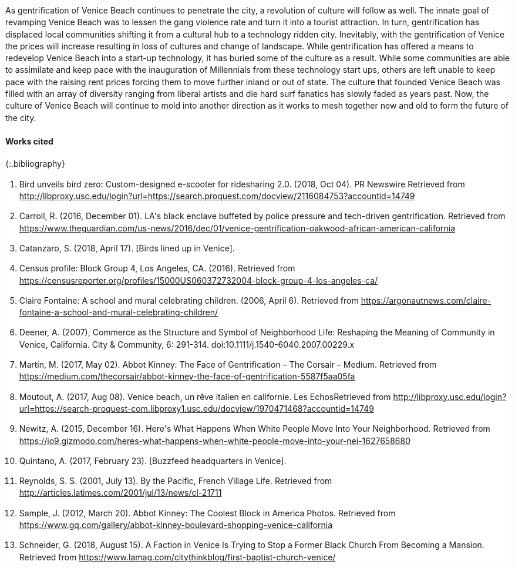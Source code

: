 As gentrification of Venice Beach continues to penetrate the city, a revolution of culture will follow as well. The innate goal of revamping Venice Beach was to lessen the gang violence rate and turn it into a tourist attraction. In turn, gentrification has displaced local communities shifting it from a cultural hub to a technology ridden city. Inevitably, with the gentrification of Venice the prices will increase resulting in loss of cultures and change of landscape. While gentrification has offered a means to redevelop Venice Beach into a start-up technology, it has buried some of the culture as a result. While some communities are able to assimilate and keep pace with the inauguration of Millennials from these technology start ups, others are left unable to keep pace with the raising rent prices forcing them to move further inland or out of state. The culture that founded Venice Beach was filled with an array of diversity ranging from liberal artists and die hard surf fanatics has slowly faded as years past. Now, the culture of Venice Beach will continue to mold into another direction as it works to mesh together new and old to form the future of the city.



#### Works cited

{:.bibliography} 
1. Bird unveils bird zero: Custom-designed e-scooter for ridesharing 2.0. (2018, Oct 04). PR Newswire Retrieved from http://libproxy.usc.edu/login?url=https://search.proquest.com/docview/2116084753?accountid=14749

2. Carroll, R. (2016, December 01). LA's black enclave buffeted by police pressure and tech-driven gentrification. Retrieved from https://www.theguardian.com/us-news/2016/dec/01/venice-gentrification-oakwood-african-american-california 

3. Catanzaro, S. (2018, April 17). [Birds lined up in Venice].

4. Census profile: Block Group 4, Los Angeles, CA. (2016). Retrieved from https://censusreporter.org/profiles/15000US060372732004-block-group-4-los-angeles-ca/

5. Claire Fontaine: A school and mural celebrating children. (2006, April 6). Retrieved from https://argonautnews.com/claire-fontaine-a-school-and-mural-celebrating-children/

6. Deener, A. (2007), Commerce as the Structure and Symbol of Neighborhood Life: Reshaping the Meaning of Community in Venice, California. City & Community, 6: 291-314. doi:10.1111/j.1540-6040.2007.00229.x

7. Martin, M. (2017, May 02). Abbot Kinney: The Face of Gentrification – The Corsair – Medium. Retrieved from https://medium.com/thecorsair/abbot-kinney-the-face-of-gentrification-5587f5aa05fa

8. Moutout, A. (2017, Aug 08). Venice beach, un rêve italien en californie. Les EchosRetrieved from http://libproxy.usc.edu/login?url=https://search-proquest-com.libproxy1.usc.edu/docview/1970471468?accountid=14749

9. Newitz, A. (2015, December 16). Here's What Happens When White People Move Into Your Neighborhood. Retrieved from https://io9.gizmodo.com/heres-what-happens-when-white-people-move-into-your-nei-1627658680

10. Quintano, A. (2017, February 23). [Buzzfeed headquarters in Venice].

11. Reynolds, S. S. (2001, July 13). By the Pacific, French Village Life. Retrieved from http://articles.latimes.com/2001/jul/13/news/cl-21711

12. Sample, J. (2012, March 20). Abbot Kinney: The Coolest Block in America Photos. Retrieved from https://www.gq.com/gallery/abbot-kinney-boulevard-shopping-venice-california

13. Schneider, G. (2018, August 15). A Faction in Venice Is Trying to Stop a Former Black Church From Becoming a Mansion. Retrieved from https://www.lamag.com/citythinkblog/first-baptist-church-venice/
